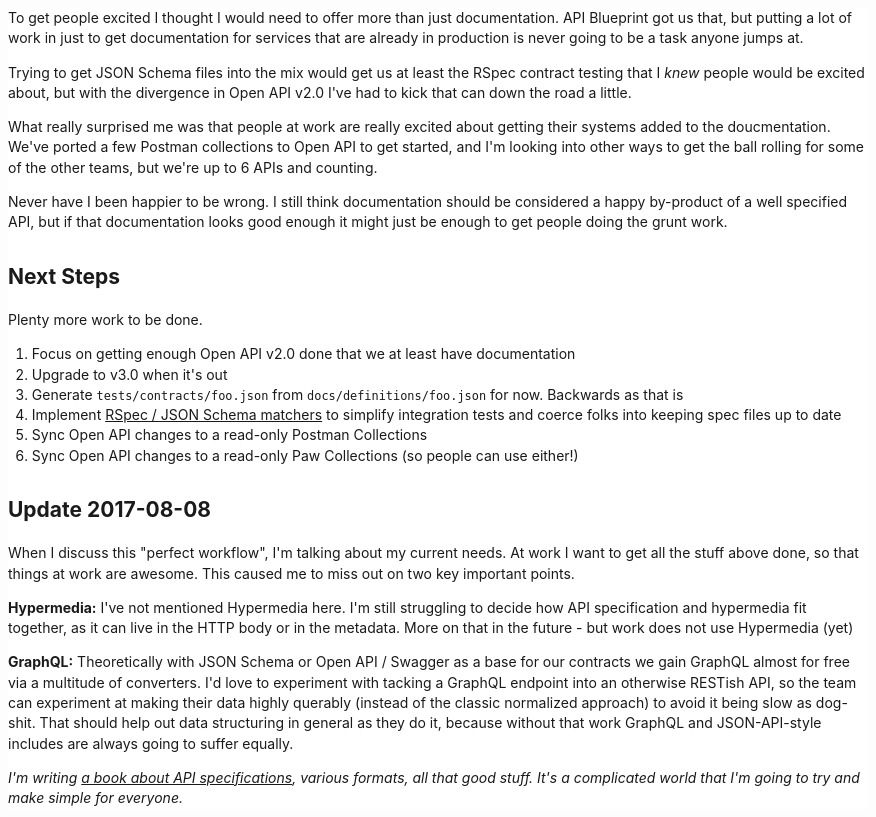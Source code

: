 To get people excited I thought I would need to offer more than just documentation. API Blueprint got us that, but putting a lot of work in just to get documentation for services that are already in production is never going to be a task anyone jumps at.

Trying to get JSON Schema files into the mix would get us at least the RSpec contract testing that I _knew_ people would be excited about, but with the divergence in Open API v2.0 I've had to kick that can down the road a little.

What really surprised me was that people at work are really excited about getting their systems added to the doucmentation. We've ported a few Postman collections to Open API to get started, and I'm looking into other ways to get the ball rolling for some of the other teams, but we're up to 6 APIs and counting.

Never have I been happier to be wrong. I still think documentation should be considered a happy by-product of a well specified API, but if that documentation looks good enough it might just be enough to get people doing the grunt work.

## Next Steps

Plenty more work to be done.

1. Focus on getting enough Open API v2.0 done that we at least have documentation
1. Upgrade to v3.0 when it's out
1. Generate `tests/contracts/foo.json` from `docs/definitions/foo.json` for now. Backwards as that is
1. Implement [RSpec / JSON Schema matchers](https://robots.thoughtbot.com/validating-json-schemas-with-an-rspec-matcher) to simplify integration tests and coerce folks into keeping spec files up to date
1. Sync Open API changes to a read-only Postman Collections
1. Sync Open API changes to a read-only Paw Collections (so people can use either!)

## Update 2017-08-08

When I discuss this "perfect workflow", I'm talking about my current needs. At work I want to get all the stuff above done, so that things at work are awesome. This caused me to miss out on two key important points.

**Hypermedia:** I've not mentioned Hypermedia here. I'm still struggling to decide how API specification and hypermedia fit together, as it can live in the HTTP body or in the metadata. More on that in the future - but work does not use Hypermedia (yet)

**GraphQL:** Theoretically with JSON Schema or Open API / Swagger as a base for our contracts we gain GraphQL almost for free via a multitude of converters. I'd love to experiment with tacking a GraphQL endpoint into an otherwise RESTish API, so the team can experiment at making their data highly querably (instead of the classic normalized approach) to avoid it being slow as dog-shit. That should help out data structuring in general as they do it, because without that work GraphQL and JSON-API-style includes are always going to suffer equally.

_I'm writing [a book about API specifications](https://leanpub.com/api-specification-aint-just-for-nerds), various formats, all that good stuff. It's a complicated world that I'm going to try and make simple for everyone._
